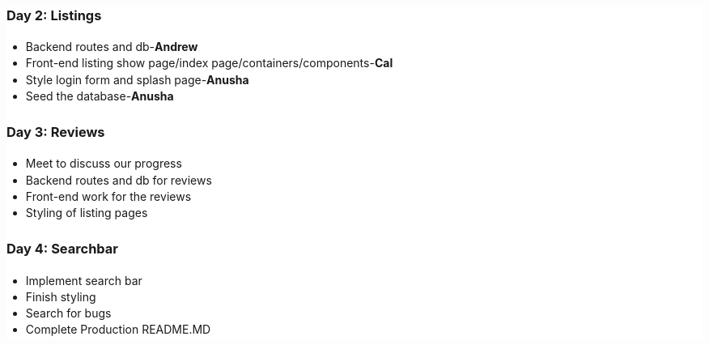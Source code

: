 ### Day 2: Listings
* Backend routes and db-**Andrew**
* Front-end listing show page/index page/containers/components-**Cal**
* Style login form and splash page-**Anusha**
* Seed the database-**Anusha**
    
### Day 3: Reviews
* Meet to discuss our progress
* Backend routes and db for reviews
* Front-end work for the reviews
* Styling of listing pages

### Day 4: Searchbar
* Implement search bar
* Finish styling
* Search for bugs
* Complete Production README.MD
